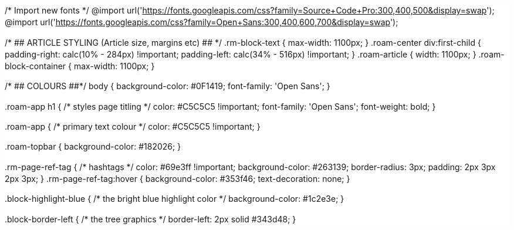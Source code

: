 /* Import new fonts */
@import url('https://fonts.googleapis.com/css?family=Source+Code+Pro:300,400,500&display=swap');
@import url('https://fonts.googleapis.com/css?family=Open+Sans:300,400,600,700&display=swap');

/* ## ARTICLE STYLING (Article size, margins etc) ## */
.rm-block-text {
  max-width: 1100px;
}
.roam-center div:first-child {
    padding-right: calc(10% - 284px) !important;
    padding-left: calc(34% - 516px) !important;
}
.roam-article {
    width: 1100px;
}
.roam-block-container {
    max-width: 1100px;
}

/* ## COLOURS ##*/
body {
    background-color: #0F1419;
    font-family: 'Open Sans';
}

.roam-app h1 { /* styles page titling */
    color: #C5C5C5 !important;
    font-family: 'Open Sans';
    font-weight: bold;
}

.roam-app { /* primary text colour */
    color: #C5C5C5 !important;
}

.roam-topbar {
    background-color: #182026;
}

.rm-page-ref-tag { /* hashtags */
    color: #69e3ff !important;
    background-color: #263139;
    border-radius: 3px;
    padding: 2px 3px 2px 3px;
}
.rm-page-ref-tag:hover {
    background-color: #353f46;
    text-decoration: none;
}

.block-highlight-blue { /* the bright blue highlight color */
    background-color: #1c2e3e;
}

.block-border-left { /* the tree graphics */
    border-left: 2px solid #343d48;
}
